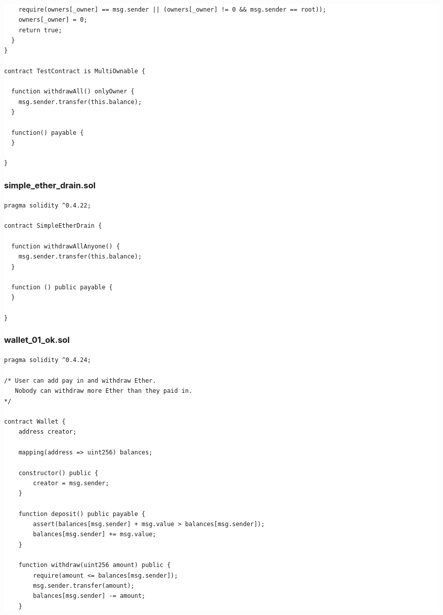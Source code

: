 ```solidity
    require(owners[_owner] == msg.sender || (owners[_owner] != 0 && msg.sender == root));
    owners[_owner] = 0;
    return true;
  }
}

contract TestContract is MultiOwnable {

  function withdrawAll() onlyOwner {
    msg.sender.transfer(this.balance);
  }

  function() payable {
  }

}
```

### simple_ether_drain.sol

```solidity
pragma solidity ^0.4.22;

contract SimpleEtherDrain {

  function withdrawAllAnyone() {
    msg.sender.transfer(this.balance);
  }

  function () public payable {
  }

}

```

### wallet_01_ok.sol

```solidity
pragma solidity ^0.4.24;

/* User can add pay in and withdraw Ether.
   Nobody can withdraw more Ether than they paid in.
*/

contract Wallet {
    address creator;

    mapping(address => uint256) balances;

    constructor() public {
        creator = msg.sender;
    }

    function deposit() public payable {
    	assert(balances[msg.sender] + msg.value > balances[msg.sender]);
        balances[msg.sender] += msg.value;
    }

    function withdraw(uint256 amount) public {
        require(amount <= balances[msg.sender]);
        msg.sender.transfer(amount);
        balances[msg.sender] -= amount;
    }
```